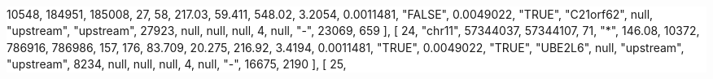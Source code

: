  10548,
184951,
185008,
27,
    58,
217.03,
59.411,
548.02,
3.2054,
0.0011481,
"FALSE",
0.0049022,
"TRUE",
"C21orf62",
null,
"upstream",
"upstream",
 27923,
null,
null,
null,
4,
null,
"-",
 23069,
   659 
],
[
 24,
"chr11",
57344037,
57344107,
71,
"*",
146.08,
 10372,
786916,
786986,
157,
   176,
83.709,
20.275,
216.92,
3.4194,
0.0011481,
"TRUE",
0.0049022,
"TRUE",
"UBE2L6",
null,
"upstream",
"upstream",
  8234,
null,
null,
null,
4,
null,
"-",
 16675,
  2190 
],
[
 25,